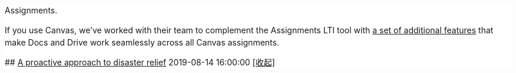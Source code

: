 Assignments. </p><p>If you use Canvas, we’ve worked with their team to complement the Assignments LTI tool with <a href="https://support.google.com/edu/coursekit/answer/9381694?hl=en&amp;ref_topic=9069280">a set of additional features</a> that make Docs and Drive work seamlessly across all Canvas assignments. </p></div></div></body></html>
</div>
<script src="../../collectorjs.js"></script>
<script>
window.onload=function(){
    let storage = window.localStorage;
    var local = JSON.parse(storage.getItem('month_2019-08'));
    if (local) {
        var div_list = document.getElementsByClassName("collector_content");
        for (i = 0; i < div_list.length; i++) {
            var item = div_list[i];
            var id = item.id.replace('div_', '');
            if(local.indexOf(id) > -1){
                var eObject = document.getElementById('div_'+id);
                var aObject = document.getElementById('a_'+id);
                eObject.style.display = 'none';
                aObject.innerHTML = '[展开]';
            }
        }
    }
}
</script>
## <a href="https://www.blog.google/outreach-initiatives/google-org/proactive-approach-disaster-relief/" target="_blank">A proactive approach to disaster relief</a>
2019-08-14 16:00:00   <a href="#" id="a_7847592fd48a11e98eb50242ac110002" onclick="onClickAction('2019-08','7847592fd48a11e98eb50242ac110002')">[收起]</a>
<div class="collector_content" id="div_7847592fd48a11e98eb50242ac110002" onclick="onClickAction('2019-08','7847592fd48a11e98eb50242ac110002')">